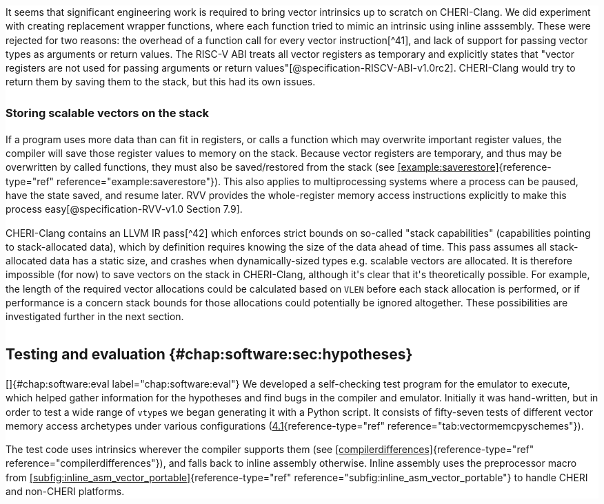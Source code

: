 It seems that significant engineering work is required to bring vector
intrinsics up to scratch on CHERI-Clang. We did experiment with creating
replacement wrapper functions, where each function tried to mimic an
intrinsic using inline asssembly. These were rejected for two reasons:
the overhead of a function call for every vector instruction[^41], and
lack of support for passing vector types as arguments or return values.
The RISC-V ABI treats all vector registers as temporary and explicitly
states that "vector registers are not used for passing arguments or
return values"[@specification-RISCV-ABI-v1.0rc2]. CHERI-Clang would try
to return them by saving them to the stack, but this had its own issues.

### Storing scalable vectors on the stack

If a program uses more data than can fit in registers, or calls a
function which may overwrite important register values, the compiler
will save those register values to memory on the stack. Because vector
registers are temporary, and thus may be overwritten by called
functions, they must also be saved/restored from the stack (see
[\[example:saverestore\]](#example:saverestore){reference-type="ref"
reference="example:saverestore"}). This also applies to multiprocessing
systems where a process can be paused, have the state saved, and resume
later. RVV provides the whole-register memory access instructions
explicitly to make this process easy[@specification-RVV-v1.0
Section 7.9].

CHERI-Clang contains an LLVM IR pass[^42] which enforces strict bounds
on so-called "stack capabilities" (capabilities pointing to
stack-allocated data), which by definition requires knowing the size of
the data ahead of time. This pass assumes all stack-allocated data has a
static size, and crashes when dynamically-sized types e.g. scalable
vectors are allocated. It is therefore impossible (for now) to save
vectors on the stack in CHERI-Clang, although it's clear that it's
theoretically possible. For example, the length of the required vector
allocations could be calculated based on `VLEN` before each stack
allocation is performed, or if performance is a concern stack bounds for
those allocations could potentially be ignored altogether. These
possibilities are investigated further in the next section.

## Testing and evaluation {#chap:software:sec:hypotheses}

[]{#chap:software:eval label="chap:software:eval"} We developed a
self-checking test program for the emulator to execute, which helped
gather information for the hypotheses and find bugs in the compiler and
emulator. Initially it was hand-written, but in order to test a wide
range of `vtype`s we began generating it with a Python script. It
consists of fifty-seven tests of different vector memory access
archetypes under various configurations
([4.1](#tab:vectormemcpyschemes){reference-type="ref"
reference="tab:vectormemcpyschemes"}).

The test code uses intrinsics wherever the compiler supports them (see
[\[compilerdifferences\]](#compilerdifferences){reference-type="ref"
reference="compilerdifferences"}), and falls back to inline assembly
otherwise. Inline assembly uses the preprocessor macro from
[\[subfig:inline_asm_vector_portable\]](#subfig:inline_asm_vector_portable){reference-type="ref"
reference="subfig:inline_asm_vector_portable"} to handle CHERI and
non-CHERI platforms.
